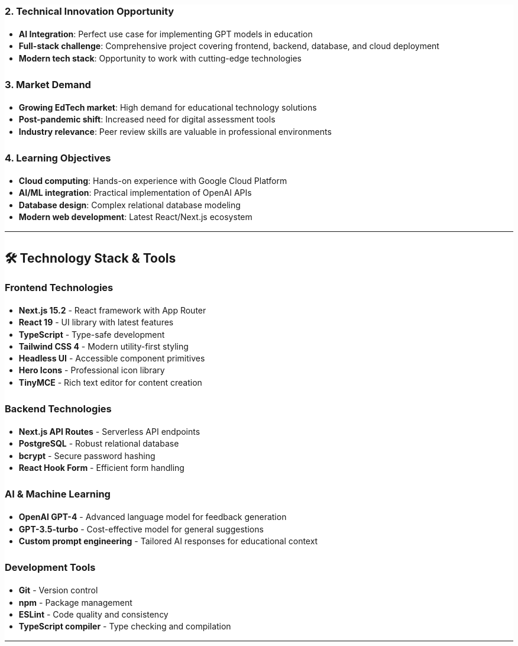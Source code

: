 ### 2. **Technical Innovation Opportunity**
- **AI Integration**: Perfect use case for implementing GPT models in education
- **Full-stack challenge**: Comprehensive project covering frontend, backend, database, and cloud deployment
- **Modern tech stack**: Opportunity to work with cutting-edge technologies

### 3. **Market Demand**
- **Growing EdTech market**: High demand for educational technology solutions
- **Post-pandemic shift**: Increased need for digital assessment tools
- **Industry relevance**: Peer review skills are valuable in professional environments

### 4. **Learning Objectives**
- **Cloud computing**: Hands-on experience with Google Cloud Platform
- **AI/ML integration**: Practical implementation of OpenAI APIs
- **Database design**: Complex relational database modeling
- **Modern web development**: Latest React/Next.js ecosystem

---

## 🛠️ Technology Stack & Tools

### **Frontend Technologies**
- **Next.js 15.2** - React framework with App Router
- **React 19** - UI library with latest features
- **TypeScript** - Type-safe development
- **Tailwind CSS 4** - Modern utility-first styling
- **Headless UI** - Accessible component primitives
- **Hero Icons** - Professional icon library
- **TinyMCE** - Rich text editor for content creation

### **Backend Technologies**
- **Next.js API Routes** - Serverless API endpoints
- **PostgreSQL** - Robust relational database
- **bcrypt** - Secure password hashing
- **React Hook Form** - Efficient form handling

### **AI & Machine Learning**
- **OpenAI GPT-4** - Advanced language model for feedback generation
- **GPT-3.5-turbo** - Cost-effective model for general suggestions
- **Custom prompt engineering** - Tailored AI responses for educational context

### **Development Tools**
- **Git** - Version control
- **npm** - Package management
- **ESLint** - Code quality and consistency
- **TypeScript compiler** - Type checking and compilation

---
